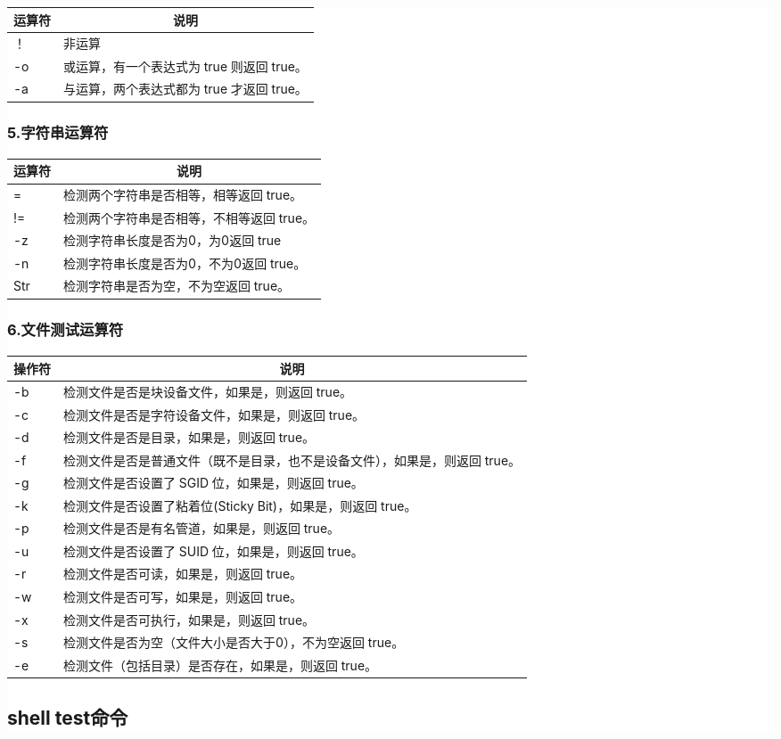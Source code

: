 | 运算符 | 说明 |
| --- | --- |
| ！ | 非运算 |
| -o | 或运算，有一个表达式为 true 则返回 true。 |
| -a | 与运算，两个表达式都为 true 才返回 true。 |

### 5.字符串运算符


| 运算符 | 说明 |
| --- | --- |
| = | 检测两个字符串是否相等，相等返回 true。  |
| != | 检测两个字符串是否相等，不相等返回 true。  |
| -z | 检测字符串长度是否为0，为0返回 true  |
| -n | 检测字符串长度是否为0，不为0返回 true。 |
| Str | 检测字符串是否为空，不为空返回 true。<span class="Apple-tab-span" style="white-space:pre"></span> |

### 6.文件测试运算符

| 操作符 | 说明 |
| --- | --- |
| -b | 检测文件是否是块设备文件，如果是，则返回 true。 |
| -c | 检测文件是否是字符设备文件，如果是，则返回 true。 |
| -d | 检测文件是否是目录，如果是，则返回 true。 |
| -f | 检测文件是否是普通文件（既不是目录，也不是设备文件），如果是，则返回 true。 |
| -g | 检测文件是否设置了 SGID 位，如果是，则返回 true。 |
| -k | 检测文件是否设置了粘着位(Sticky Bit)，如果是，则返回 true。<span class="Apple-tab-span" style="white-space:pre"></span> |
| -p | 检测文件是否是有名管道，如果是，则返回 true。 |
| -u | 检测文件是否设置了 SUID 位，如果是，则返回 true。 |
| -r | 检测文件是否可读，如果是，则返回 true。 |
| -w | 检测文件是否可写，如果是，则返回 true。 |
| -x | 检测文件是否可执行，如果是，则返回 true。 |
| -s | 检测文件是否为空（文件大小是否大于0），不为空返回 true。  |
| -e | 检测文件（包括目录）是否存在，如果是，则返回 true。 |

## shell test命令
